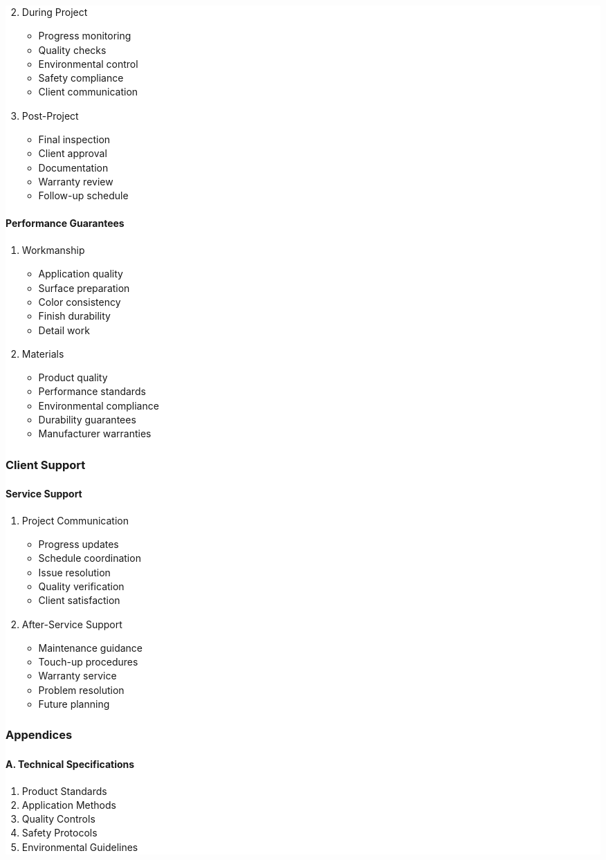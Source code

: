 2. During Project
   - Progress monitoring
   - Quality checks
   - Environmental control
   - Safety compliance
   - Client communication

3. Post-Project
   - Final inspection
   - Client approval
   - Documentation
   - Warranty review
   - Follow-up schedule

#### Performance Guarantees
1. Workmanship
   - Application quality
   - Surface preparation
   - Color consistency
   - Finish durability
   - Detail work

2. Materials
   - Product quality
   - Performance standards
   - Environmental compliance
   - Durability guarantees
   - Manufacturer warranties

### Client Support

#### Service Support
1. Project Communication
   - Progress updates
   - Schedule coordination
   - Issue resolution
   - Quality verification
   - Client satisfaction

2. After-Service Support
   - Maintenance guidance
   - Touch-up procedures
   - Warranty service
   - Problem resolution
   - Future planning

### Appendices

#### A. Technical Specifications
1. Product Standards
2. Application Methods
3. Quality Controls
4. Safety Protocols
5. Environmental Guidelines

